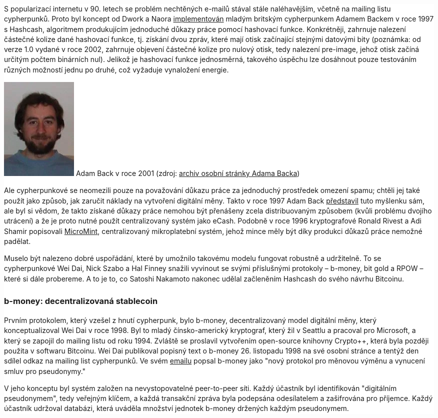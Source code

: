 S popularizací internetu v 90. letech se problém nechtěných e-mailů stával stále naléhavějším, včetně na mailing listu cypherpunků. Proto byl koncept od Dwork a Naora [implementován](https://cypherpunks.venona.com/date/1997/03/msg00774.html) mladým britským cypherpunkem Adamem Backem v roce 1997 s Hashcash, algoritmem produkujícím jednoduché důkazy práce pomocí hashovací funkce. Konkrétněji, zahrnuje nalezení částečné kolize dané hashovací funkce, tj. získání dvou zpráv, které mají otisk začínající stejnými datovými bity (poznámka: od verze 1.0 vydané v roce 2002, zahrnuje objevení částečné kolize pro nulový otisk, tedy nalezení pre-image, jehož otisk začíná určitým počtem binárních nul). Jelikož je hashovací funkce jednosměrná, takového úspěchu lze dosáhnout pouze testováním různých možností jednu po druhé, což vyžaduje vynaložení energie.

![Adam Back v roce 2001](assets/en/15.webp)
Adam Back v roce 2001 (zdroj: [archiv osobní stránky Adama Backa](https://web.archive.org/web/20040404011747/http://www.cypherspace.org/adam/))

Ale cypherpunkové se neomezili pouze na považování důkazu práce za jednoduchý prostředek omezení spamu; chtěli jej také použít jako způsob, jak zaručit náklady na vytvoření digitální měny. Takto v roce 1997 Adam Back [představil](https://cypherpunks.venona.com/date/1997/04/msg00822.html) tuto myšlenku sám, ale byl si vědom, že takto získané důkazy práce nemohou být přenášeny zcela distribuovaným způsobem (kvůli problému dvojího utrácení) a že je proto nutné použít centralizovaný systém jako eCash. Podobně v roce 1996 kryptografové Ronald Rivest a Adi Shamir popisovali [MicroMint](https://people.csail.mit.edu/rivest/pubs/RS96a.pdf), centralizovaný mikroplatební systém, jehož mince měly být díky produkci důkazů práce nemožné padělat.

Muselo být nalezeno dobré uspořádání, které by umožnilo takovému modelu fungovat robustně a udržitelně. To se cypherpunkové Wei Dai, Nick Szabo a Hal Finney snažili vyvinout se svými příslušnými protokoly – b-money, bit gold a RPOW – které si dále probereme. A to je to, co Satoshi Nakamoto nakonec udělal začleněním Hashcash do svého návrhu Bitcoinu.

### b-money: decentralizovaná stablecoin
Prvním protokolem, který vzešel z hnutí cypherpunk, bylo b-money, decentralizovaný model digitální měny, který konceptualizoval Wei Dai v roce 1998. Byl to mladý čínsko-americký kryptograf, který žil v Seattlu a pracoval pro Microsoft, a který se zapojil do mailing listu od roku 1994. Zvláště se proslavil vytvořením open-source knihovny Crypto++, která byla později použita v softwaru Bitcoinu.
Wei Dai publikoval popisný text o b-money 26. listopadu 1998 na své osobní stránce a tentýž den sdílel odkaz na mailing list cypherpunků. Ve svém [emailu](https://cypherpunks.venona.com/date/1998/11/msg00941.html) popsal b-money jako "nový protokol pro měnovou výměnu a vynucení smluv pro pseudonymy."

V jeho konceptu byl systém založen na nevystopovatelné peer-to-peer síti. Každý účastník byl identifikován "digitálním pseudonymem", tedy veřejným klíčem, a každá transakční zpráva byla podepsána odesílatelem a zašifrována pro příjemce. Každý účastník udržoval databázi, která uváděla množství jednotek b-money držených každým pseudonymem.
